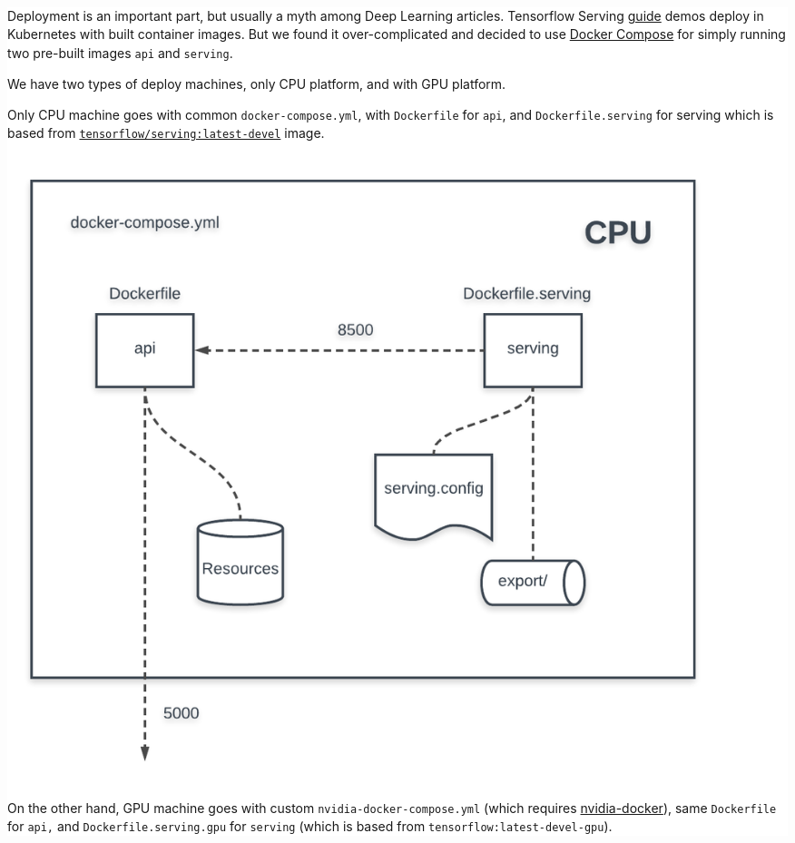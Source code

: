 Deployment is an important part, but usually a myth among Deep Learning articles.
Tensorflow Serving [guide](https://www.tensorflow.org/serving/serving_kubernetes) demos deploy in Kubernetes with built container images.
But we found it over-complicated and decided to use [Docker Compose](https://docs.docker.com/compose/) for simply running two pre-built images `api` and `serving`.

We have two types of deploy machines, only CPU platform, and with GPU platform.

Only CPU machine goes with common `docker-compose.yml`, with `Dockerfile` for `api`, and `Dockerfile.serving` for serving which is based from [`tensorflow/serving:latest-devel`](https://hub.docker.com/r/tensorflow/serving/) image.

![cpu](/ocr/cpu.png)

On the other hand, GPU machine goes with custom `nvidia-docker-compose.yml` (which requires [nvidia-docker](https://github.com/NVIDIA/nvidia-docker)), same `Dockerfile` for `api,` and `Dockerfile.serving.gpu` for `serving` (which is based from `tensorflow:latest-devel-gpu`).

